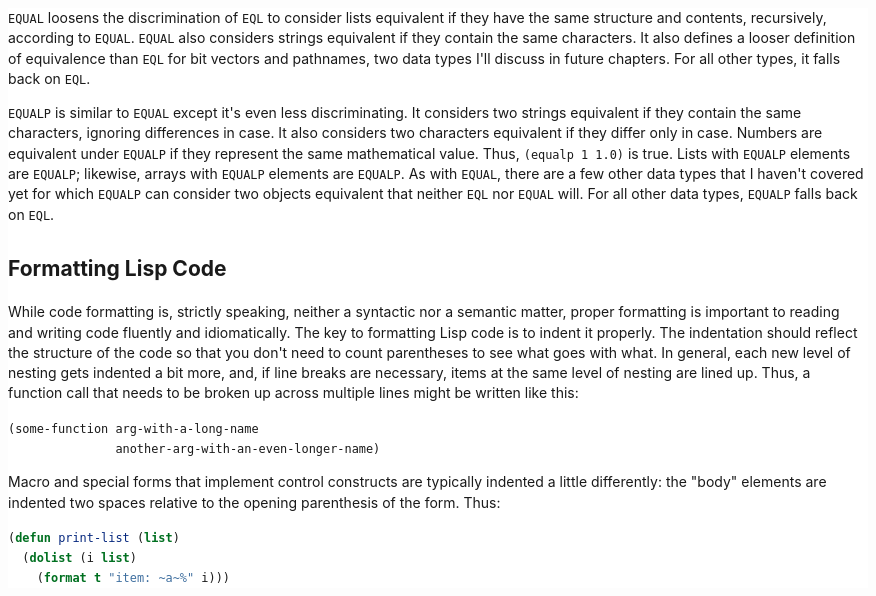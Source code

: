 

`EQUAL` loosens the discrimination of `EQL` to consider lists
equivalent if they have the same structure and contents, recursively,
according to `EQUAL`. `EQUAL` also considers strings equivalent
if they contain the same characters. It also defines a looser
definition of equivalence than `EQL` for bit vectors and
pathnames, two data types I'll discuss in future chapters. For all
other types, it falls back on `EQL`.



`EQUALP` is similar to `EQUAL` except it's even less
discriminating. It considers two strings equivalent if they contain
the same characters, ignoring differences in case. It also considers
two characters equivalent if they differ only in case. Numbers are
equivalent under `EQUALP` if they represent the same mathematical
value. Thus, `(equalp 1 1.0)` is true. Lists with `EQUALP`
elements are `EQUALP`; likewise, arrays with `EQUALP` elements
are `EQUALP`. As with `EQUAL`, there are a few other data types
that I haven't covered yet for which `EQUALP` can consider two
objects equivalent that neither `EQL` nor `EQUAL` will. For all
other data types, `EQUALP` falls back on `EQL`. 


## Formatting Lisp Code


While code formatting is, strictly speaking, neither a syntactic nor
a semantic matter, proper formatting is important to reading and
writing code fluently and idiomatically. The key to formatting Lisp
code is to indent it properly. The indentation should reflect the
structure of the code so that you don't need to count parentheses to
see what goes with what. In general, each new level of nesting gets
indented a bit more, and, if line breaks are necessary, items at the
same level of nesting are lined up. Thus, a function call that needs
to be broken up across multiple lines might be written like this:


```lisp
(some-function arg-with-a-long-name
               another-arg-with-an-even-longer-name)
```


Macro and special forms that implement control constructs are
typically indented a little differently: the "body" elements are
indented two spaces relative to the opening parenthesis of the form.
Thus: 


```lisp
(defun print-list (list)
  (dolist (i list)
    (format t "item: ~a~%" i)))
```

